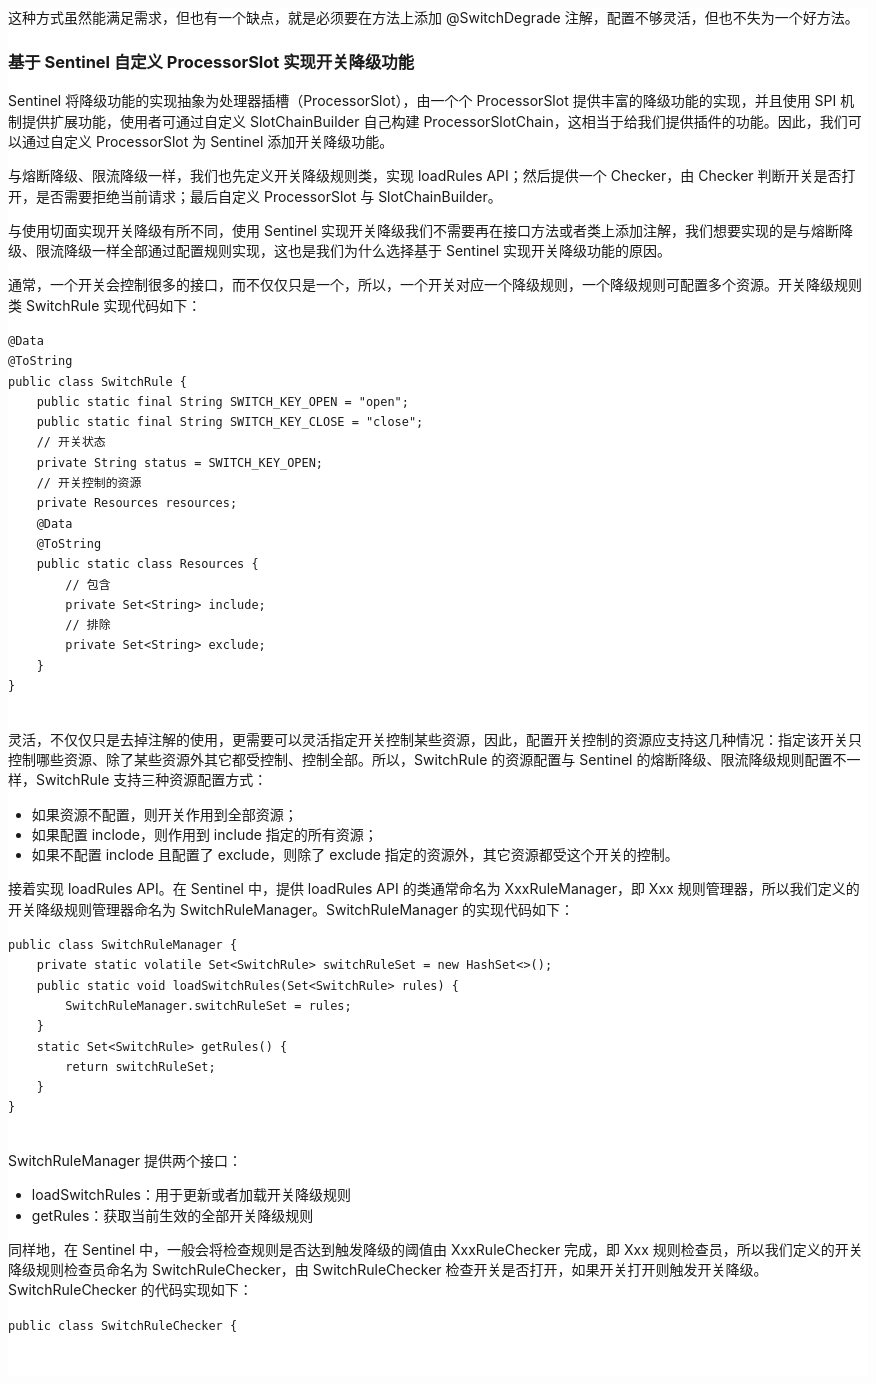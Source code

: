 </code></pre>
<p>这种方式虽然能满足需求，但也有一个缺点，就是必须要在方法上添加 @SwitchDegrade 注解，配置不够灵活，但也不失为一个好方法。</p>
<h3 id="基于-sentinel-自定义-processorslot-实现开关降级功能">基于 Sentinel 自定义 ProcessorSlot 实现开关降级功能</h3>
<p>Sentinel 将降级功能的实现抽象为处理器插槽（ProcessorSlot），由一个个 ProcessorSlot 提供丰富的降级功能的实现，并且使用 SPI 机制提供扩展功能，使用者可通过自定义 SlotChainBuilder 自己构建 ProcessorSlotChain，这相当于给我们提供插件的功能。因此，我们可以通过自定义 ProcessorSlot 为 Sentinel 添加开关降级功能。</p>
<p>与熔断降级、限流降级一样，我们也先定义开关降级规则类，实现 loadRules API；然后提供一个 Checker，由 Checker 判断开关是否打开，是否需要拒绝当前请求；最后自定义 ProcessorSlot 与 SlotChainBuilder。</p>
<p>与使用切面实现开关降级有所不同，使用 Sentinel 实现开关降级我们不需要再在接口方法或者类上添加注解，我们想要实现的是与熔断降级、限流降级一样全部通过配置规则实现，这也是我们为什么选择基于 Sentinel 实现开关降级功能的原因。</p>
<p>通常，一个开关会控制很多的接口，而不仅仅只是一个，所以，一个开关对应一个降级规则，一个降级规则可配置多个资源。开关降级规则类 SwitchRule 实现代码如下：</p>
<pre><code class="language-java">@Data
@ToString
public class SwitchRule {
    public static final String SWITCH_KEY_OPEN = "open";
    public static final String SWITCH_KEY_CLOSE = "close";
    // 开关状态
    private String status = SWITCH_KEY_OPEN;
    // 开关控制的资源
    private Resources resources;
    @Data
    @ToString
    public static class Resources {
        // 包含
        private Set&lt;String&gt; include;
        // 排除
        private Set&lt;String&gt; exclude;
    }
}

</code></pre>
<p>灵活，不仅仅只是去掉注解的使用，更需要可以灵活指定开关控制某些资源，因此，配置开关控制的资源应支持这几种情况：指定该开关只控制哪些资源、除了某些资源外其它都受控制、控制全部。所以，SwitchRule 的资源配置与 Sentinel 的熔断降级、限流降级规则配置不一样，SwitchRule 支持三种资源配置方式：</p>
<ul>
<li>如果资源不配置，则开关作用到全部资源；</li>
<li>如果配置 inclode，则作用到 include 指定的所有资源；</li>
<li>如果不配置 inclode 且配置了 exclude，则除了 exclude 指定的资源外，其它资源都受这个开关的控制。</li>
</ul>
<p>接着实现 loadRules API。在 Sentinel 中，提供 loadRules API 的类通常命名为 XxxRuleManager，即 Xxx 规则管理器，所以我们定义的开关降级规则管理器命名为 SwitchRuleManager。SwitchRuleManager 的实现代码如下：</p>
<pre><code class="language-java">public class SwitchRuleManager {
    private static volatile Set&lt;SwitchRule&gt; switchRuleSet = new HashSet&lt;&gt;();
    public static void loadSwitchRules(Set&lt;SwitchRule&gt; rules) {
        SwitchRuleManager.switchRuleSet = rules;
    }
    static Set&lt;SwitchRule&gt; getRules() {
        return switchRuleSet;
    }
}

</code></pre>
<p>SwitchRuleManager 提供两个接口：</p>
<ul>
<li>loadSwitchRules：用于更新或者加载开关降级规则</li>
<li>getRules：获取当前生效的全部开关降级规则</li>
</ul>
<p>同样地，在 Sentinel 中，一般会将检查规则是否达到触发降级的阈值由 XxxRuleChecker 完成，即 Xxx 规则检查员，所以我们定义的开关降级规则检查员命名为 SwitchRuleChecker，由 SwitchRuleChecker 检查开关是否打开，如果开关打开则触发开关降级。SwitchRuleChecker 的代码实现如下：</p>
<pre><code class="language-java">public class SwitchRuleChecker {
